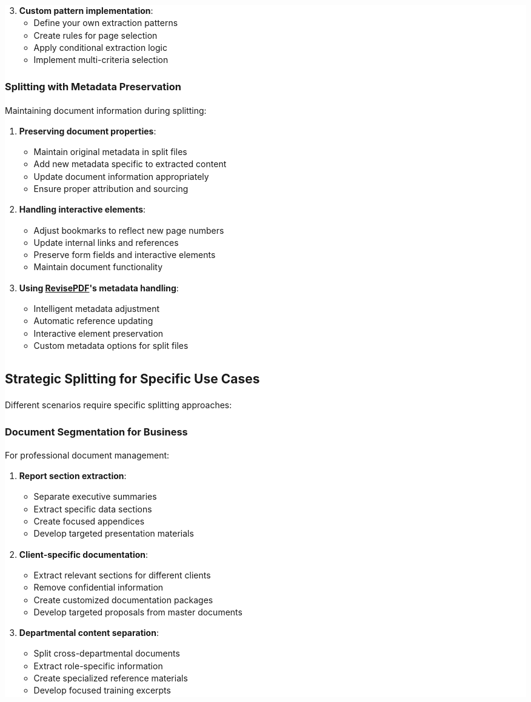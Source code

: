 3. **Custom pattern implementation**:
   - Define your own extraction patterns
   - Create rules for page selection
   - Apply conditional extraction logic
   - Implement multi-criteria selection

### Splitting with Metadata Preservation

Maintaining document information during splitting:

1. **Preserving document properties**:
   - Maintain original metadata in split files
   - Add new metadata specific to extracted content
   - Update document information appropriately
   - Ensure proper attribution and sourcing

2. **Handling interactive elements**:
   - Adjust bookmarks to reflect new page numbers
   - Update internal links and references
   - Preserve form fields and interactive elements
   - Maintain document functionality

3. **Using [RevisePDF](https://www.revisepdf.com)'s metadata handling**:
   - Intelligent metadata adjustment
   - Automatic reference updating
   - Interactive element preservation
   - Custom metadata options for split files

## Strategic Splitting for Specific Use Cases

Different scenarios require specific splitting approaches:

### Document Segmentation for Business

For professional document management:

1. **Report section extraction**:
   - Separate executive summaries
   - Extract specific data sections
   - Create focused appendices
   - Develop targeted presentation materials

2. **Client-specific documentation**:
   - Extract relevant sections for different clients
   - Remove confidential information
   - Create customized documentation packages
   - Develop targeted proposals from master documents

3. **Departmental content separation**:
   - Split cross-departmental documents
   - Extract role-specific information
   - Create specialized reference materials
   - Develop focused training excerpts

